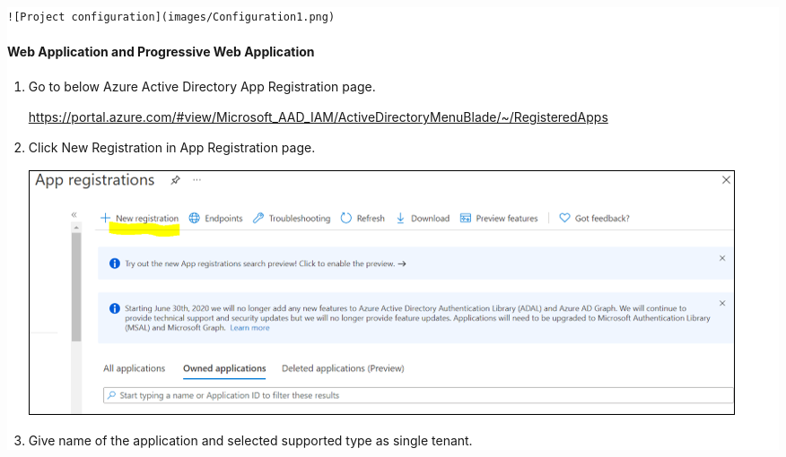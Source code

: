     ![Project configuration](images/Configuration1.png)

#### Web Application and Progressive Web Application

1. Go to below Azure Active Directory App Registration page.

    <https://portal.azure.com/#view/Microsoft_AAD_IAM/ActiveDirectoryMenuBlade/~/RegisteredApps>

2. Click New Registration in App Registration page.

    ![AppRegistration](images/AppRegistration.png)

3. Give name of the application and selected supported type as single tenant.
